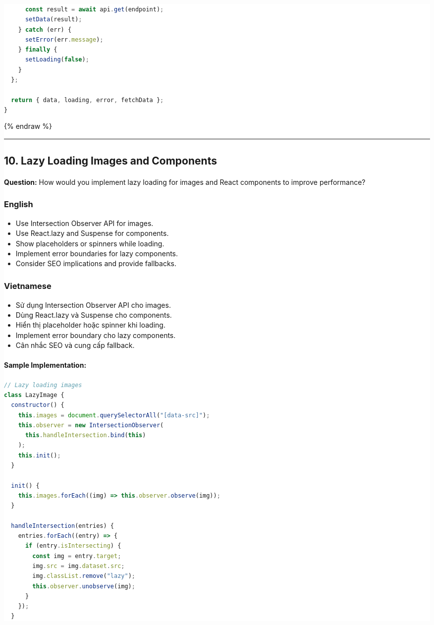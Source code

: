 ```javascript
      const result = await api.get(endpoint);
      setData(result);
    } catch (err) {
      setError(err.message);
    } finally {
      setLoading(false);
    }
  };

  return { data, loading, error, fetchData };
}
```
{% endraw %}

---

## 10. Lazy Loading Images and Components

**Question:** How would you implement lazy loading for images and React components to improve performance?

### English

- Use Intersection Observer API for images.
- Use React.lazy and Suspense for components.
- Show placeholders or spinners while loading.
- Implement error boundaries for lazy components.
- Consider SEO implications and provide fallbacks.

### Vietnamese

- Sử dụng Intersection Observer API cho images.
- Dùng React.lazy và Suspense cho components.
- Hiển thị placeholder hoặc spinner khi loading.
- Implement error boundary cho lazy components.
- Cân nhắc SEO và cung cấp fallback.

#### Sample Implementation:

```javascript
// Lazy loading images
class LazyImage {
  constructor() {
    this.images = document.querySelectorAll("[data-src]");
    this.observer = new IntersectionObserver(
      this.handleIntersection.bind(this)
    );
    this.init();
  }

  init() {
    this.images.forEach((img) => this.observer.observe(img));
  }

  handleIntersection(entries) {
    entries.forEach((entry) => {
      if (entry.isIntersecting) {
        const img = entry.target;
        img.src = img.dataset.src;
        img.classList.remove("lazy");
        this.observer.unobserve(img);
      }
    });
  }
```
